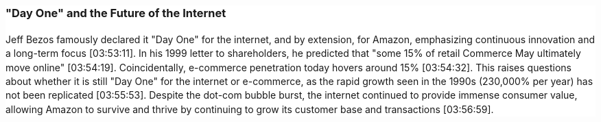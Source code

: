 ### "Day One" and the Future of the Internet
Jeff Bezos famously declared it "Day One" for the internet, and by extension, for Amazon, emphasizing continuous innovation and a long-term focus <a class="yt-timestamp" data-t="03:53:11">[03:53:11]</a>. In his 1999 letter to shareholders, he predicted that "some 15% of retail Commerce May ultimately move online" <a class="yt-timestamp" data-t="03:54:19">[03:54:19]</a>. Coincidentally, e-commerce penetration today hovers around 15% <a class="yt-timestamp" data-t="03:54:32">[03:54:32]</a>. This raises questions about whether it is still "Day One" for the internet or e-commerce, as the rapid growth seen in the 1990s (230,000% per year) has not been replicated <a class="yt-timestamp" data-t="03:55:53">[03:55:53]</a>. Despite the dot-com bubble burst, the internet continued to provide immense consumer value, allowing Amazon to survive and thrive by continuing to grow its customer base and transactions <a class="yt-timestamp" data-t="03:56:59">[03:56:59]</a>.